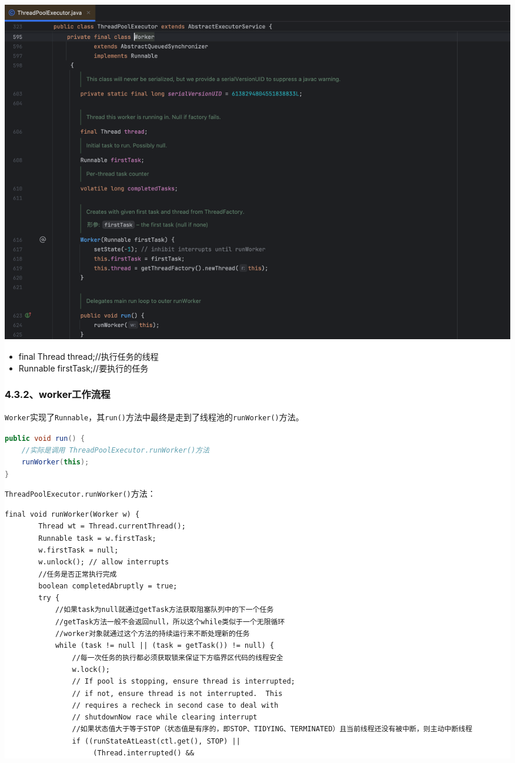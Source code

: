 ![Worker源码](2020-05-17-java-并发-线程池/Worker源码.png)
- final Thread thread;//执行任务的线程
- Runnable firstTask;//要执行的任务

### 4.3.2、worker工作流程
`Worker`实现了`Runnable`，其`run()`方法中最终是走到了线程池的`runWorker()`方法。
```java
public void run() {
    //实际是调用 ThreadPoolExecutor.runWorker()方法
    runWorker(this);
}
```
`ThreadPoolExecutor.runWorker()`方法：
```
final void runWorker(Worker w) {
        Thread wt = Thread.currentThread();
        Runnable task = w.firstTask;
        w.firstTask = null;
        w.unlock(); // allow interrupts
        //任务是否正常执行完成
        boolean completedAbruptly = true;
        try {
            //如果task为null就通过getTask方法获取阻塞队列中的下一个任务
            //getTask方法一般不会返回null，所以这个while类似于一个无限循环
            //worker对象就通过这个方法的持续运行来不断处理新的任务
            while (task != null || (task = getTask()) != null) {
                //每一次任务的执行都必须获取锁来保证下方临界区代码的线程安全
                w.lock();
                // If pool is stopping, ensure thread is interrupted;
                // if not, ensure thread is not interrupted.  This
                // requires a recheck in second case to deal with
                // shutdownNow race while clearing interrupt
                //如果状态值大于等于STOP（状态值是有序的，即STOP、TIDYING、TERMINATED）且当前线程还没有被中断，则主动中断线程
                if ((runStateAtLeast(ctl.get(), STOP) ||
                     (Thread.interrupted() &&
```